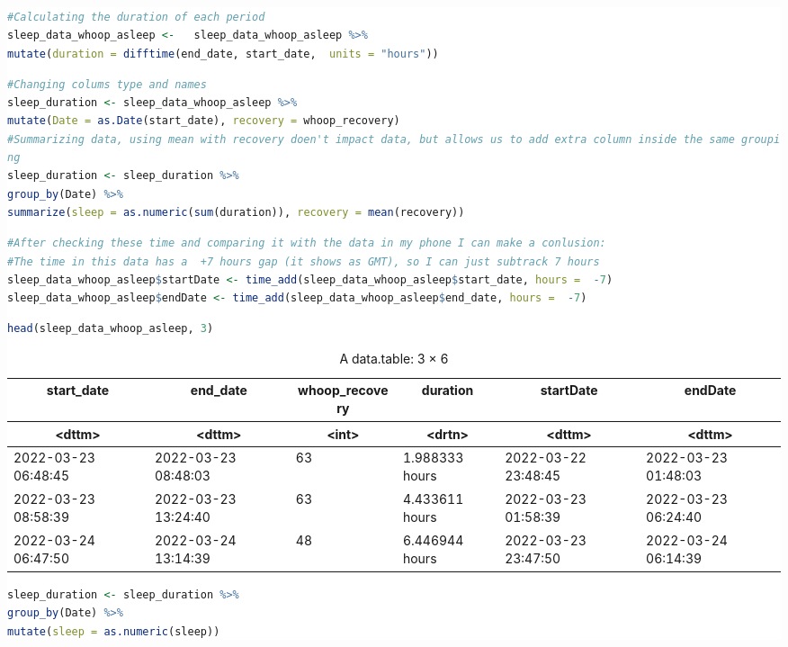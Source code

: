 


```R
#Calculating the duration of each period
sleep_data_whoop_asleep <-   sleep_data_whoop_asleep %>%
mutate(duration = difftime(end_date, start_date,  units = "hours"))

```


```R
#Changing colums type and names
sleep_duration <- sleep_data_whoop_asleep %>%
mutate(Date = as.Date(start_date), recovery = whoop_recovery) 
#Summarizing data, using mean with recovery doen't impact data, but allows us to add extra column inside the same grouping
sleep_duration <- sleep_duration %>%
group_by(Date) %>%
summarize(sleep = as.numeric(sum(duration)), recovery = mean(recovery))
```


```R
#After checking these time and comparing it with the data in my phone I can make a conlusion:
#The time in this data has a  +7 hours gap (it shows as GMT), so I can just subtrack 7 hours 
sleep_data_whoop_asleep$startDate <- time_add(sleep_data_whoop_asleep$start_date, hours =  -7)
sleep_data_whoop_asleep$endDate <- time_add(sleep_data_whoop_asleep$end_date, hours =  -7)
```


```R
head(sleep_data_whoop_asleep, 3)
```


<table class="dataframe">
<caption>A data.table: 3 × 6</caption>
<thead>
	<tr><th scope=col>start_date</th><th scope=col>end_date</th><th scope=col>whoop_recovery</th><th scope=col>duration</th><th scope=col>startDate</th><th scope=col>endDate</th></tr>
	<tr><th scope=col>&lt;dttm&gt;</th><th scope=col>&lt;dttm&gt;</th><th scope=col>&lt;int&gt;</th><th scope=col>&lt;drtn&gt;</th><th scope=col>&lt;dttm&gt;</th><th scope=col>&lt;dttm&gt;</th></tr>
</thead>
<tbody>
	<tr><td>2022-03-23 06:48:45</td><td>2022-03-23 08:48:03</td><td>63</td><td>1.988333 hours</td><td>2022-03-22 23:48:45</td><td>2022-03-23 01:48:03</td></tr>
	<tr><td>2022-03-23 08:58:39</td><td>2022-03-23 13:24:40</td><td>63</td><td>4.433611 hours</td><td>2022-03-23 01:58:39</td><td>2022-03-23 06:24:40</td></tr>
	<tr><td>2022-03-24 06:47:50</td><td>2022-03-24 13:14:39</td><td>48</td><td>6.446944 hours</td><td>2022-03-23 23:47:50</td><td>2022-03-24 06:14:39</td></tr>
</tbody>
</table>




```R
sleep_duration <- sleep_duration %>%
group_by(Date) %>%
mutate(sleep = as.numeric(sleep))
```
